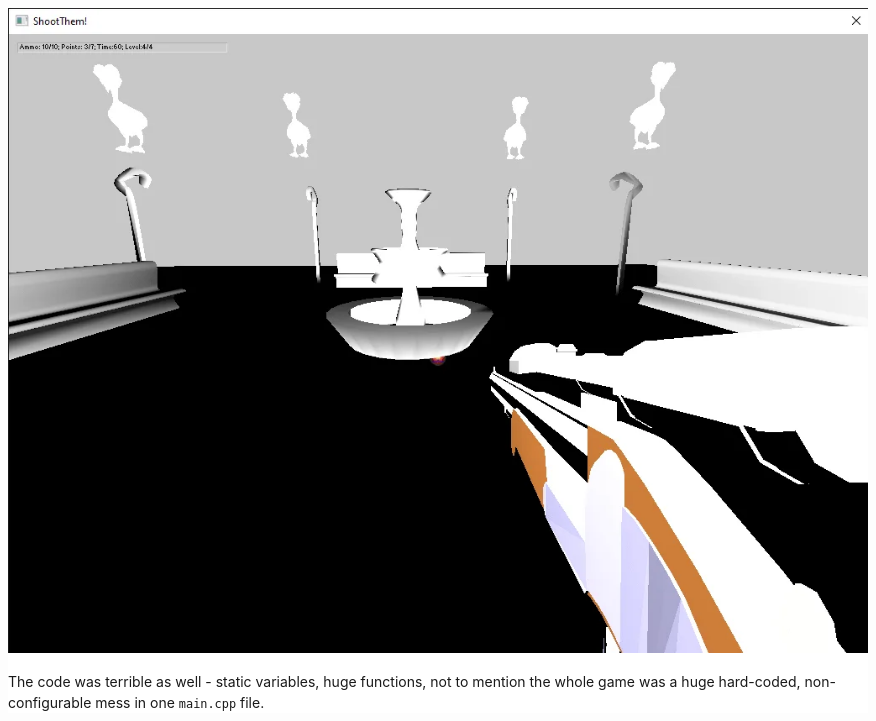 <div><img src="/images/shootthem-revival/ShootThem 15_09_2020 8_19_43 AM.webp" loading="lazy"></div>

The code was terrible as well - static variables, huge functions, not to mention the whole game was a huge hard-coded, non-configurable mess in one `main.cpp` file.

